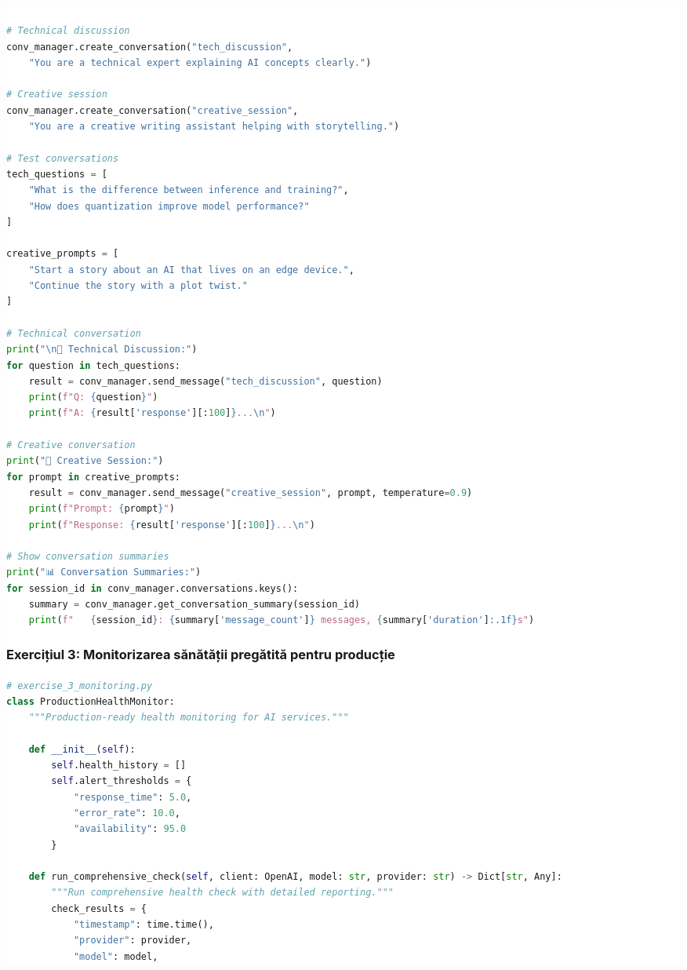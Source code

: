 ```python

# Technical discussion
conv_manager.create_conversation("tech_discussion", 
    "You are a technical expert explaining AI concepts clearly.")

# Creative session
conv_manager.create_conversation("creative_session", 
    "You are a creative writing assistant helping with storytelling.")

# Test conversations
tech_questions = [
    "What is the difference between inference and training?",
    "How does quantization improve model performance?"
]

creative_prompts = [
    "Start a story about an AI that lives on an edge device.",
    "Continue the story with a plot twist."
]

# Technical conversation
print("\n🔧 Technical Discussion:")
for question in tech_questions:
    result = conv_manager.send_message("tech_discussion", question)
    print(f"Q: {question}")
    print(f"A: {result['response'][:100]}...\n")

# Creative conversation
print("🎨 Creative Session:")
for prompt in creative_prompts:
    result = conv_manager.send_message("creative_session", prompt, temperature=0.9)
    print(f"Prompt: {prompt}")
    print(f"Response: {result['response'][:100]}...\n")

# Show conversation summaries
print("📊 Conversation Summaries:")
for session_id in conv_manager.conversations.keys():
    summary = conv_manager.get_conversation_summary(session_id)
    print(f"   {session_id}: {summary['message_count']} messages, {summary['duration']:.1f}s")
```

### Exercițiul 3: Monitorizarea sănătății pregătită pentru producție

```python
# exercise_3_monitoring.py
class ProductionHealthMonitor:
    """Production-ready health monitoring for AI services."""
    
    def __init__(self):
        self.health_history = []
        self.alert_thresholds = {
            "response_time": 5.0,
            "error_rate": 10.0,
            "availability": 95.0
        }
    
    def run_comprehensive_check(self, client: OpenAI, model: str, provider: str) -> Dict[str, Any]:
        """Run comprehensive health check with detailed reporting."""
        check_results = {
            "timestamp": time.time(),
            "provider": provider,
            "model": model,
```